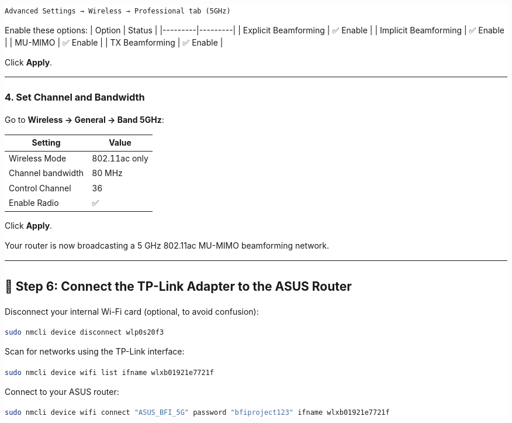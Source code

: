 ```
Advanced Settings → Wireless → Professional tab (5GHz)
```

Enable these options:
| Option | Status |
|---------|---------|
| Explicit Beamforming | ✅ Enable |
| Implicit Beamforming | ✅ Enable |
| MU-MIMO | ✅ Enable |
| TX Beamforming | ✅ Enable |

Click **Apply**.

---

### 4. Set Channel and Bandwidth

Go to **Wireless → General → Band 5GHz**:

| Setting | Value |
|----------|--------|
| Wireless Mode | 802.11ac only |
| Channel bandwidth | 80 MHz |
| Control Channel | 36 |
| Enable Radio | ✅ |

Click **Apply**.

Your router is now broadcasting a 5 GHz 802.11ac MU-MIMO beamforming network.

---

## 🧩 Step 6: Connect the TP-Link Adapter to the ASUS Router

Disconnect your internal Wi-Fi card (optional, to avoid confusion):

```bash
sudo nmcli device disconnect wlp0s20f3
```

Scan for networks using the TP-Link interface:

```bash
sudo nmcli device wifi list ifname wlxb01921e7721f
```

Connect to your ASUS router:

```bash
sudo nmcli device wifi connect "ASUS_BFI_5G" password "bfiproject123" ifname wlxb01921e7721f
```
